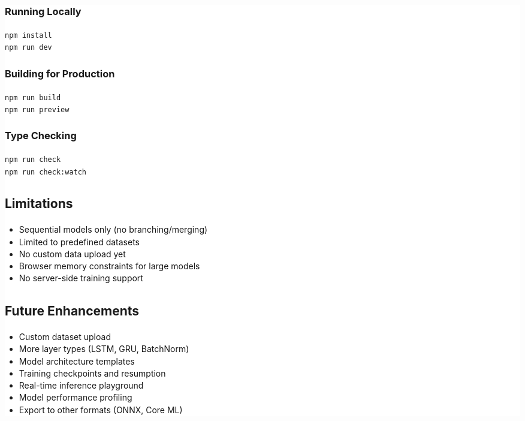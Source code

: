 ### Running Locally

```bash
npm install
npm run dev
```

### Building for Production

```bash
npm run build
npm run preview
```

### Type Checking

```bash
npm run check
npm run check:watch
```

## Limitations

- Sequential models only (no branching/merging)
- Limited to predefined datasets
- No custom data upload yet
- Browser memory constraints for large models
- No server-side training support

## Future Enhancements

- Custom dataset upload
- More layer types (LSTM, GRU, BatchNorm)
- Model architecture templates
- Training checkpoints and resumption
- Real-time inference playground
- Model performance profiling
- Export to other formats (ONNX, Core ML)